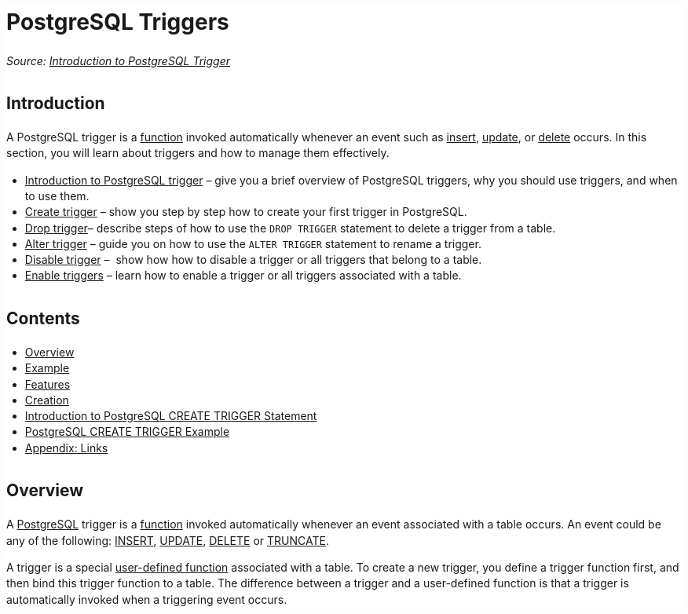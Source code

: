 # PostgreSQL Triggers

*Source: [Introduction to PostgreSQL Trigger](https://www.postgresqltutorial.com/introduction-postgresql-trigger/)*

## Introduction

A PostgreSQL trigger is a [function](https://www.postgresqltutorial.com/postgresql-create-function/) invoked automatically whenever an event such as [insert](https://www.postgresqltutorial.com/postgresql-insert/), [update](https://www.postgresqltutorial.com/postgresql-update/), or [delete](https://www.postgresqltutorial.com/postgresql-python/delete/) occurs. In this section, you will learn about triggers and how to manage them effectively.

* [Introduction to PostgreSQL trigger](https://www.postgresqltutorial.com/introduction-postgresql-trigger/ "Introduction to PostgreSQL Trigger") – give you a brief overview of PostgreSQL triggers, why you should use triggers, and when to use them.
* [Create trigger](https://www.postgresqltutorial.com/creating-first-trigger-postgresql/ "Creating the First Trigger in PostgreSQL") – show you step by step how to create your first trigger in PostgreSQL.
* [Drop trigger](https://www.postgresqltutorial.com/postgresql-drop-trigger/)– describe steps of how to use the `DROP TRIGGER` statement to delete a trigger from a table.
* [Alter trigger](https://www.postgresqltutorial.com/postgresql-triggers/postgresql-alter-trigger/) – guide you on how to use the `ALTER TRIGGER` statement to rename a trigger.
* [Disable trigger](https://www.postgresqltutorial.com/managing-postgresql-trigger/ "Managing PostgreSQL Trigger") –  show how how to disable a trigger or all triggers that belong to a table.
* [Enable triggers](https://www.postgresqltutorial.com/postgresql-triggers/enable-triggers/) – learn how to enable a trigger or all triggers associated with a table.

## Contents

* [Overview](PostgreSQL%20Triggers.md#overview)
* [Example](PostgreSQL%20Triggers.md#example)
* [Features](PostgreSQL%20Triggers.md#features)
* [Creation](PostgreSQL%20Triggers.md#creation)
* [Introduction to PostgreSQL CREATE TRIGGER Statement](PostgreSQL%20Triggers.md#introduction-to-postgresql-create-trigger-statement)
* [PostgreSQL CREATE TRIGGER Example](PostgreSQL%20Triggers.md#postgresql-create-trigger-example)
* [Appendix: Links](PostgreSQL%20Triggers.md#appendix-links)

## Overview

A [PostgreSQL](../3-Resources/Tools/Developer%20Tools/Data%20Stack/Databases/PostgreSQL.md) trigger is a [function](https://www.postgresqltutorial.com/postgresql-create-function/) invoked automatically whenever an event associated with a table occurs. An event could be any of the following: [INSERT](https://www.postgresqltutorial.com/postgresql-insert/ "PostgreSQL INSERT"), [UPDATE](https://www.postgresqltutorial.com/postgresql-update/ "PostgreSQL UPDATE"), [DELETE](https://www.postgresqltutorial.com/postgresql-delete/ "PostgreSQL DELETE") or [TRUNCATE](https://www.postgresqltutorial.com/postgresql-truncate-table/ "PostgreSQL TRUNCATE TABLE").

A trigger is a special [user-defined function](https://www.postgresqltutorial.com/postgresql-stored-procedures/) associated with a table. To create a new trigger, you define a trigger function first, and then bind this trigger function to a table. The difference between a trigger and a user-defined function is that a trigger is automatically invoked when a triggering event occurs.
